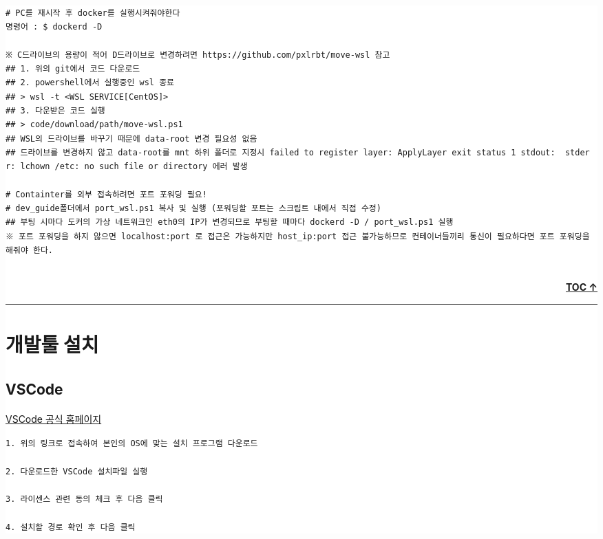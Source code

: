     # PC를 재시작 후 docker를 실행시켜줘야한다
    명령어 : $ dockerd -D
    
    ※ C드라이브의 용량이 적어 D드라이브로 변경하려면 https://github.com/pxlrbt/move-wsl 참고
    ## 1. 위의 git에서 코드 다운로드
    ## 2. powershell에서 실행중인 wsl 종료
    ## > wsl -t <WSL SERVICE[CentOS]>
    ## 3. 다운받은 코드 실행
    ## > code/download/path/move-wsl.ps1
    ## WSL의 드라이브를 바꾸기 때문에 data-root 변경 필요성 없음
    ## 드라이브를 변경하지 않고 data-root를 mnt 하위 폴더로 지정시 failed to register layer: ApplyLayer exit status 1 stdout:  stderr: lchown /etc: no such file or directory 에러 발생
    
    # Containter를 외부 접속하려면 포트 포워딩 필요!
    # dev_guide폴더에서 port_wsl.ps1 복사 및 실행 (포워딩할 포트는 스크립트 내에서 직접 수정)
    ## 부팅 시마다 도커의 가상 네트워크인 eth0의 IP가 변경되므로 부팅할 때마다 dockerd -D / port_wsl.ps1 실행
    ※ 포트 포워딩을 하지 않으면 localhost:port 로 접근은 가능하지만 host_ip:port 접근 불가능하므로 컨테이너들끼리 통신이 필요하다면 포트 포워딩을 해줘야 한다.

**<br><span style='color:gray; float: right;'>[TOC ↑](#)</span><br>**

---

# 개발툴 설치

## VSCode

[VSCode 공식 홈페이지](https://code.visualstudio.com/)

    1. 위의 링크로 접속하여 본인의 OS에 맞는 설치 프로그램 다운로드

    2. 다운로드한 VSCode 설치파일 실행

    3. 라이센스 관련 동의 체크 후 다음 클릭

    4. 설치할 경로 확인 후 다음 클릭

